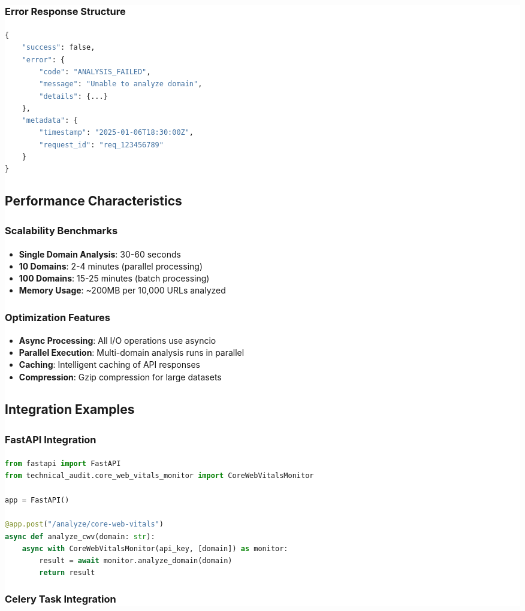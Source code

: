 ### Error Response Structure

```python
{
    "success": false,
    "error": {
        "code": "ANALYSIS_FAILED",
        "message": "Unable to analyze domain",
        "details": {...}
    },
    "metadata": {
        "timestamp": "2025-01-06T18:30:00Z",
        "request_id": "req_123456789"
    }
}
```

## Performance Characteristics

### Scalability Benchmarks

- **Single Domain Analysis**: 30-60 seconds
- **10 Domains**: 2-4 minutes (parallel processing)
- **100 Domains**: 15-25 minutes (batch processing)
- **Memory Usage**: ~200MB per 10,000 URLs analyzed

### Optimization Features

- **Async Processing**: All I/O operations use asyncio
- **Parallel Execution**: Multi-domain analysis runs in parallel
- **Caching**: Intelligent caching of API responses
- **Compression**: Gzip compression for large datasets

## Integration Examples

### FastAPI Integration

```python
from fastapi import FastAPI
from technical_audit.core_web_vitals_monitor import CoreWebVitalsMonitor

app = FastAPI()

@app.post("/analyze/core-web-vitals")
async def analyze_cwv(domain: str):
    async with CoreWebVitalsMonitor(api_key, [domain]) as monitor:
        result = await monitor.analyze_domain(domain)
        return result
```

### Celery Task Integration
